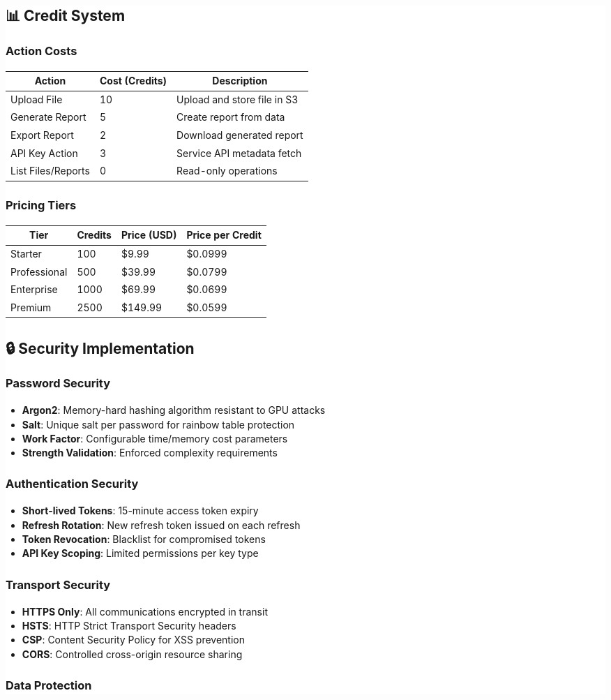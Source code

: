 ## 📊 Credit System

### Action Costs

| Action             | Cost (Credits) | Description                 |
| ------------------ | -------------- | --------------------------- |
| Upload File        | 10             | Upload and store file in S3 |
| Generate Report    | 5              | Create report from data     |
| Export Report      | 2              | Download generated report   |
| API Key Action     | 3              | Service API metadata fetch  |
| List Files/Reports | 0              | Read-only operations        |

### Pricing Tiers

| Tier         | Credits | Price (USD) | Price per Credit |
| ------------ | ------- | ----------- | ---------------- |
| Starter      | 100     | $9.99       | $0.0999          |
| Professional | 500     | $39.99      | $0.0799          |
| Enterprise   | 1000    | $69.99      | $0.0699          |
| Premium      | 2500    | $149.99     | $0.0599          |

## 🔒 Security Implementation

### Password Security

- **Argon2**: Memory-hard hashing algorithm resistant to GPU attacks
- **Salt**: Unique salt per password for rainbow table protection
- **Work Factor**: Configurable time/memory cost parameters
- **Strength Validation**: Enforced complexity requirements

### Authentication Security

- **Short-lived Tokens**: 15-minute access token expiry
- **Refresh Rotation**: New refresh token issued on each refresh
- **Token Revocation**: Blacklist for compromised tokens
- **API Key Scoping**: Limited permissions per key type

### Transport Security

- **HTTPS Only**: All communications encrypted in transit
- **HSTS**: HTTP Strict Transport Security headers
- **CSP**: Content Security Policy for XSS prevention
- **CORS**: Controlled cross-origin resource sharing

### Data Protection
